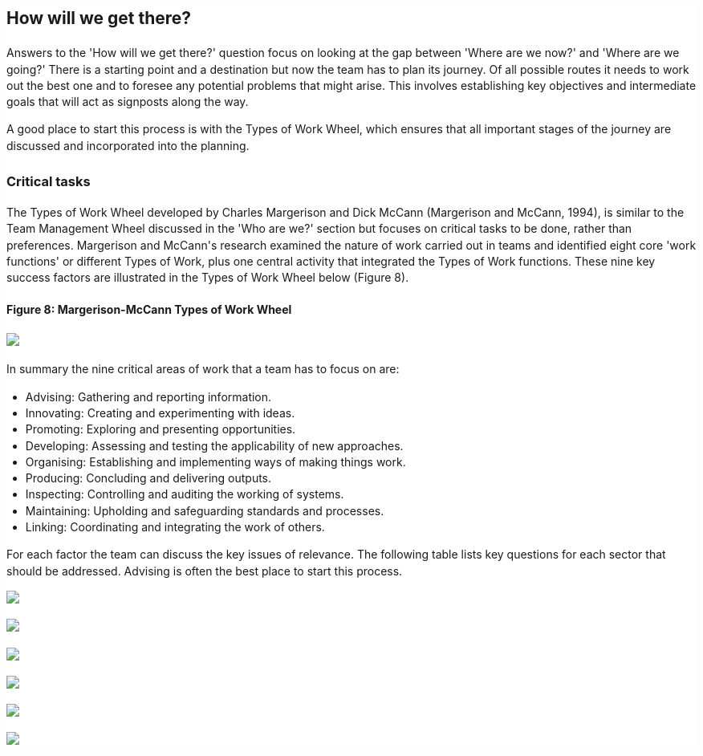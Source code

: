 ## How will we get there?

Answers to the 'How will we get there?' question focus on looking at the gap between 'Where are we now?' and 'Where are we going?' There is a starting point and a destination but now the team has to plan its journey. Of all possible routes it needs to work out the best one and to foresee any potential problems that might arise. This involves establishing key objectives and intermediate goals that will act as signposts along the way.

A good place to start this process is with the Types of Work Wheel, which ensures that all important stages of the journey are discussed and incorporated into the planning.

### Critical tasks

The Types of Work Wheel developed by Charles Margerison and Dick McCann (Margerison and McCann, 1994), is similar to the Team Management Wheel discussed in the 'Who are we?' section but focuses on critical tasks to be done, rather than preferences. Margerison and McCann's research examined the nature of work carried out in teams and identified eight core 'work functions' or different Types of Work, plus one central activity that integrated the Types of Work functions. These nine key success factors are illustrated in the Types of Work Wheel below (Figure 8).

#### Figure 8: Margerison-McCann Types of Work Wheel

![](_page_12_Figure_6.jpeg)

In summary the nine critical areas of work that a team has to focus on are:

- Advising: Gathering and reporting information.
- Innovating: Creating and experimenting with ideas.
- Promoting: Exploring and presenting opportunities.
- Developing: Assessing and testing the applicability of new approaches.
- Organising: Establishing and implementing ways of making things work.
- Producing: Concluding and delivering outputs.
- Inspecting: Controlling and auditing the working of systems.
- Maintaining: Upholding and safeguarding standards and processes.
- Linking: Coordinating and integrating the work of others.

For each factor the team can discuss the key issues of relevance. The following table lists key questions for each sector that should be addressed. Advising is often the best place to start this process.

![](_page_13_Picture_0.jpeg)

![](_page_13_Picture_1.jpeg)

![](_page_13_Picture_2.jpeg)

![](_page_13_Picture_3.jpeg)

![](_page_13_Picture_4.jpeg)

![](_page_13_Picture_5.jpeg)

